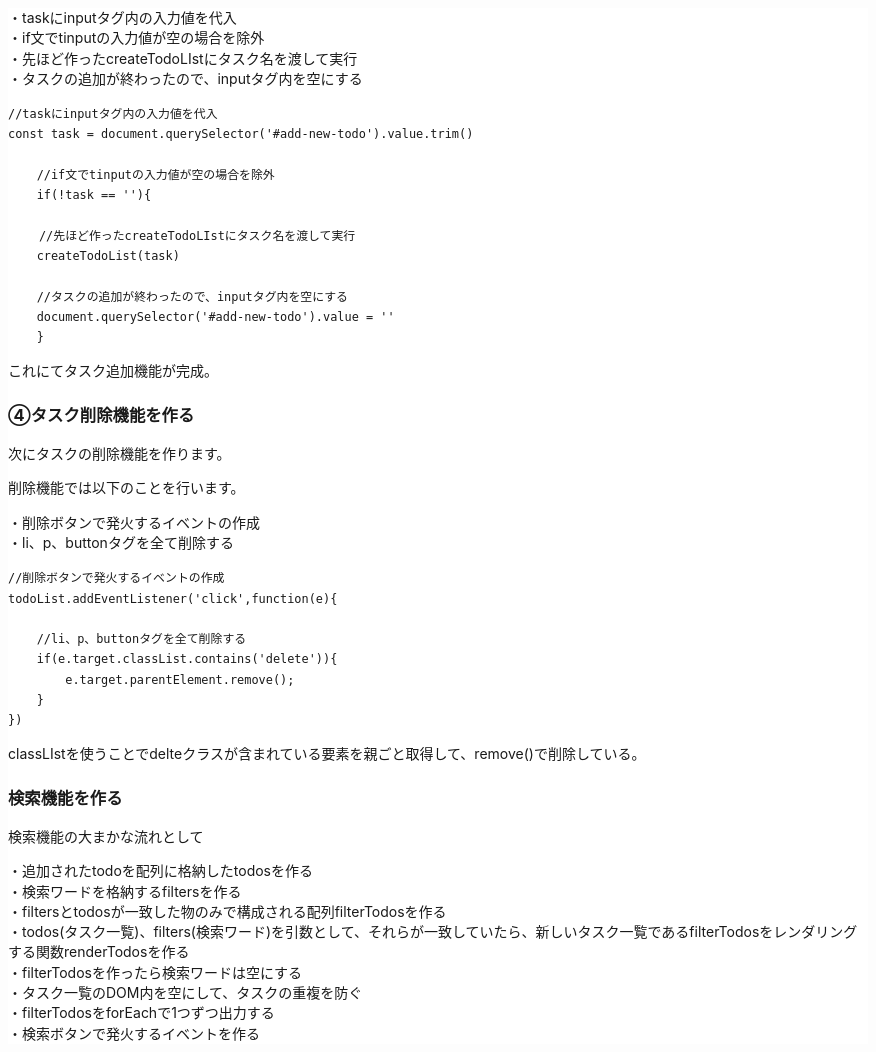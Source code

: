 ・taskにinputタグ内の入力値を代入  
・if文でtinputの入力値が空の場合を除外  
・先ほど作ったcreateTodoLIstにタスク名を渡して実行  
・タスクの追加が終わったので、inputタグ内を空にする

```
//taskにinputタグ内の入力値を代入
const task = document.querySelector('#add-new-todo').value.trim()

    //if文でtinputの入力値が空の場合を除外
    if(!task == ''){

　　 //先ほど作ったcreateTodoLIstにタスク名を渡して実行
    createTodoList(task)

    //タスクの追加が終わったので、inputタグ内を空にする
    document.querySelector('#add-new-todo').value = ''
    }
```

これにてタスク追加機能が完成。

### ④タスク削除機能を作る

次にタスクの削除機能を作ります。

削除機能では以下のことを行います。

・削除ボタンで発火するイベントの作成  
・li、p、buttonタグを全て削除する

```
//削除ボタンで発火するイベントの作成
todoList.addEventListener('click',function(e){

    //li、p、buttonタグを全て削除する
    if(e.target.classList.contains('delete')){
        e.target.parentElement.remove();
    }
})
```

classLIstを使うことでdelteクラスが含まれている要素を親ごと取得して、remove()で削除している。

### 検索機能を作る

検索機能の大まかな流れとして

・追加されたtodoを配列に格納したtodosを作る  
・検索ワードを格納するfiltersを作る  
・filtersとtodosが一致した物のみで構成される配列filterTodosを作る  
・todos(タスク一覧)、filters(検索ワード)を引数として、それらが一致していたら、新しいタスク一覧であるfilterTodosをレンダリングする関数renderTodosを作る  
・filterTodosを作ったら検索ワードは空にする  
・タスク一覧のDOM内を空にして、タスクの重複を防ぐ  
・filterTodosをforEachで1つずつ出力する  
・検索ボタンで発火するイベントを作る

